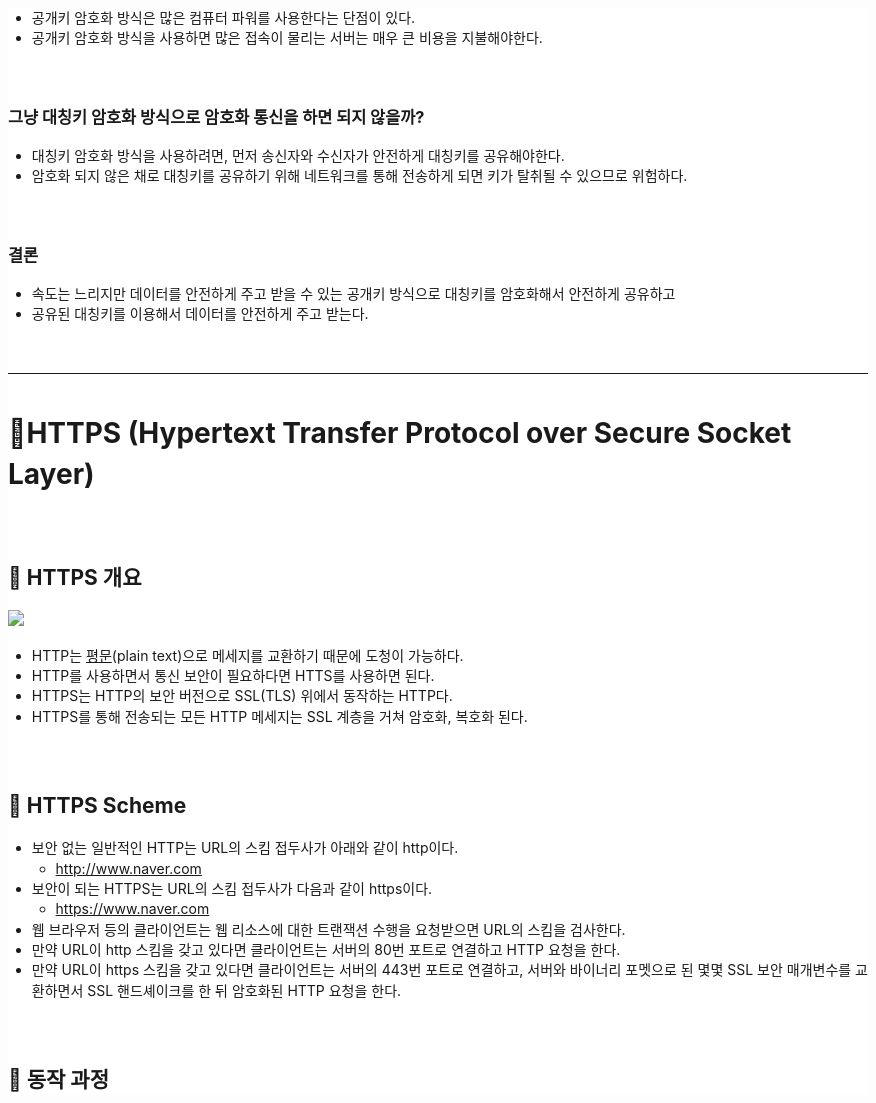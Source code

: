 - 공개키 암호화 방식은 많은 컴퓨터 파워를 사용한다는 단점이 있다. 
- 공개키 암호화 방식을 사용하면 많은 접속이 물리는 서버는 매우 큰 비용을 지불해야한다.

<br>

### 그냥 대칭키 암호화 방식으로 암호화 통신을 하면 되지 않을까?

- 대칭키 암호화 방식을 사용하려면, 먼저 송신자와 수신자가 안전하게 대칭키를 공유해야한다.
- 암호화 되지 않은 채로 대칭키를 공유하기 위해 네트워크를 통해 전송하게 되면 키가 탈취될 수 있으므로 위험하다.

<br>

### 결론

- 속도는 느리지만 데이터를 안전하게 주고 받을 수 있는 공개키 방식으로 대칭키를 암호화해서 안전하게 공유하고
- 공유된 대칭키를 이용해서 데이터를 안전하게 주고 받는다. 

<br>

------



# 📝**HTTPS** (Hypertext Transfer Protocol over Secure Socket Layer)

<br>

## 📌 HTTPS 개요

![](C:/Users/bbwwp/jujubebat.github.io/assets/images/2020-07-13-10-35-49.png)

* HTTP는 [평문](https://ko.wikipedia.org/wiki/%ED%8F%89%EB%AC%B8)(plain text)으로 메세지를 교환하기 때문에 도청이 가능하다. 
* HTTP를 사용하면서 통신 보안이 필요하다면 HTTS를 사용하면 된다. 
* HTTPS는 HTTP의 보안 버전으로 SSL(TLS) 위에서 동작하는 HTTP다.
* HTTPS를 통해 전송되는 모든 HTTP 메세지는 SSL 계층을 거쳐 암호화, 복호화 된다.

<br>

## 📌 HTTPS Scheme

- 보안 없는 일반적인 HTTP는 URL의 스킴 접두사가 아래와 같이 http이다.
  - http://www.naver.com
- 보안이 되는 HTTPS는 URL의 스킴 접두사가 다음과 같이 https이다.
  - https://www.naver.com
- 웹 브라우저 등의 클라이언트는 웹 리소스에 대한 트랜잭션 수행을 요청받으면 URL의 스킴을 검사한다.
- 만약 URL이 http 스킴을 갖고 있다면 클라이언트는 서버의 80번 포트로 연결하고 HTTP 요청을 한다.
- 만약 URL이 https 스킴을 갖고 있다면 클라이언트는 서버의 443번 포트로 연결하고, 서버와 바이너리 포멧으로 된 몇몇 SSL 보안 매개변수를 교환하면서 SSL 핸드셰이크를 한 뒤 암호화된 HTTP 요청을 한다.

<br>

## 📌 동작 과정
